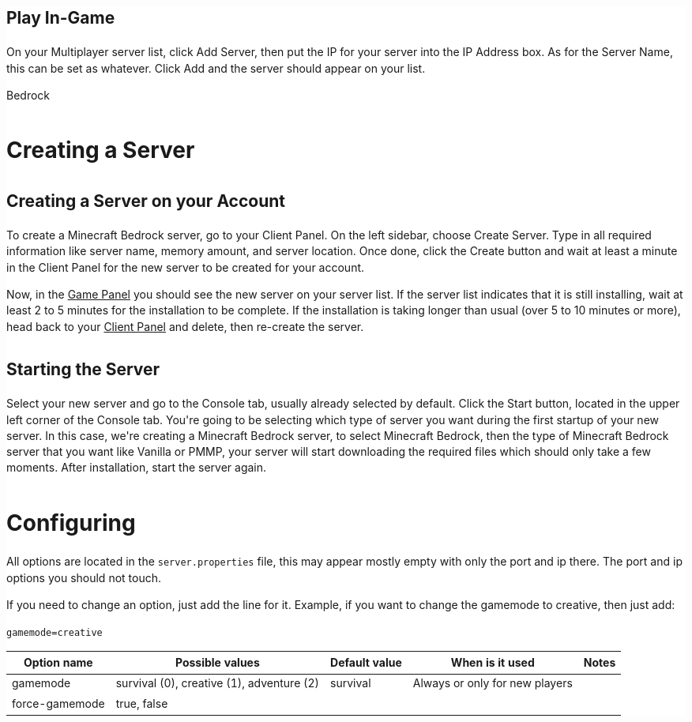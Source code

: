 ## Play In-Game
On your Multiplayer server list, click Add Server, then put the IP for your server into the IP Address box. As for the Server Name, this can be set as whatever. Click Add and the server should appear on your list.



<span id="bedrock"><i class="fas fa-mobile-alt"></i> Bedrock</span>

# Creating a Server
## Creating a Server on your Account
To create a Minecraft Bedrock server, go to your Client Panel. On the left sidebar, choose Create Server. Type in all required information like server name, memory amount, and server location. Once done, click the Create button and wait at least a minute in the Client Panel for the new server to be created for your account.

Now, in the [Game Panel](https://panel.falixnodes.net/) you should see the new server on your server list. If the server list indicates that it is still installing, wait at least 2 to 5 minutes for the installation to be complete. If the installation is taking longer than usual (over 5 to 10 minutes or more), head back to your [Client Panel](https://client.falixnodes.net/) and delete, then re-create the server.

## Starting the Server
 Select your new server and go to the Console tab, usually already selected by default. Click the Start button, located in the upper left corner of the Console tab. You're going to be selecting which type of server you want during the first startup of your new server. In this case, we're creating a Minecraft Bedrock server, to select Minecraft Bedrock, then the type of Minecraft Bedrock server that you want like Vanilla or PMMP, your server will start downloading the required files which should only take a few moments. After installation, start the server again. 

# Configuring
All options are located in the `server.properties` file, this may appear mostly empty with only the port and ip there. The port and ip options you should not touch.

If you need to change an option, just add the line for it. Example, if you want to change the gamemode to creative, then just add:
```
gamemode=creative
```

<table>
        <thead>
            <tr>
                <th>Option name</th>
                <th>Possible values</th>
                <th>Default value</th>
                <th>When is it used</th>
                <th>Notes</th>
            </tr>
        </thead>
        <tbody>
            <tr>
                <td>gamemode</td>
                <td>survival (0), creative (1), adventure (2)</td>
                <td>survival</td>
                <td>Always or only for new players</td>
                <td></td>
            </tr>
            <tr>
                <td>force-gamemode</td>
                <td>true, false</td>